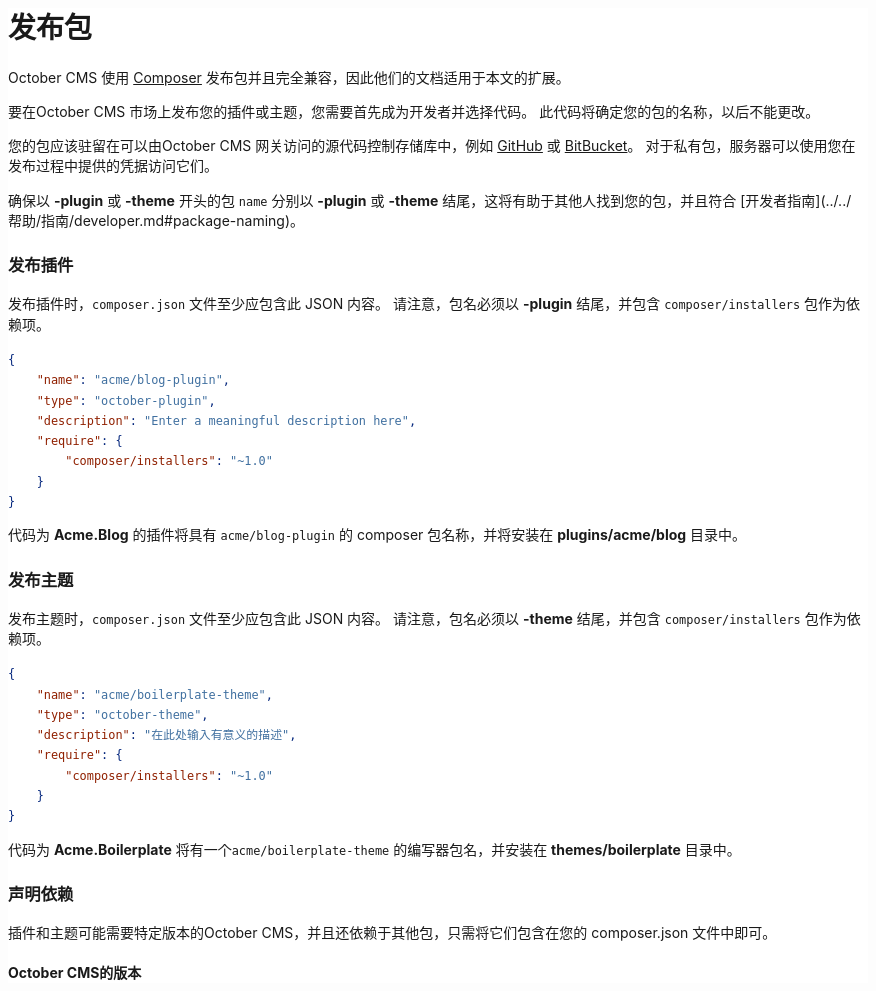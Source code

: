 # 发布包

October CMS 使用 [Composer](https://getcomposer.org/) 发布包并且完全兼容，因此他们的文档适用于本文的扩展。

要在October CMS 市场上发布您的插件或主题，您需要首先成为开发者并选择代码。 此代码将确定您的包的名称，以后不能更改。

您的包应该驻留在可以由October CMS 网关访问的源代码控制存储库中，例如 [GitHub](https://github.com/) 或 [BitBucket](https://bitbucket.org/)。 对于私有包，服务器可以使用您在发布过程中提供的凭据访问它们。

确保以 **-plugin** 或 **-theme** 开头的包 `name` 分别以 **-plugin** 或 **-theme** 结尾，这将有助于其他人找到您的包，并且符合 [开发者指南](../../ 帮助/指南/developer.md#package-naming)。

<a id="oc-publishing-plugins"></a>
### 发布插件

发布插件时，`composer.json` 文件至少应包含此 JSON 内容。 请注意，包名必须以 **-plugin** 结尾，并包含 `composer/installers` 包作为依赖项。

```json
{
    "name": "acme/blog-plugin",
    "type": "october-plugin",
    "description": "Enter a meaningful description here",
    "require": {
        "composer/installers": "~1.0"
    }
}
```

代码为 **Acme.Blog** 的插件将具有 `acme/blog-plugin` 的 composer 包名称，并将安装在 **plugins/acme/blog** 目录中。

<a id="oc-publishing-themes"></a>
### 发布主题

发布主题时，`composer.json` 文件至少应包含此 JSON 内容。 请注意，包名必须以 **-theme** 结尾，并包含 `composer/installers` 包作为依赖项。

```json
{
    "name": "acme/boilerplate-theme",
    "type": "october-theme",
    "description": "在此处输入有意义的描述",
    "require": {
        "composer/installers": "~1.0"
    }
}
```

代码为 **Acme.Boilerplate** 将有一个`acme/boilerplate-theme` 的编写器包名，并安装在 **themes/boilerplate** 目录中。


### 声明依赖

插件和主题可能需要特定版本的October CMS，并且还依赖于其他包，只需将它们包含在您的 composer.json 文件中即可。

#### October CMS的版本
